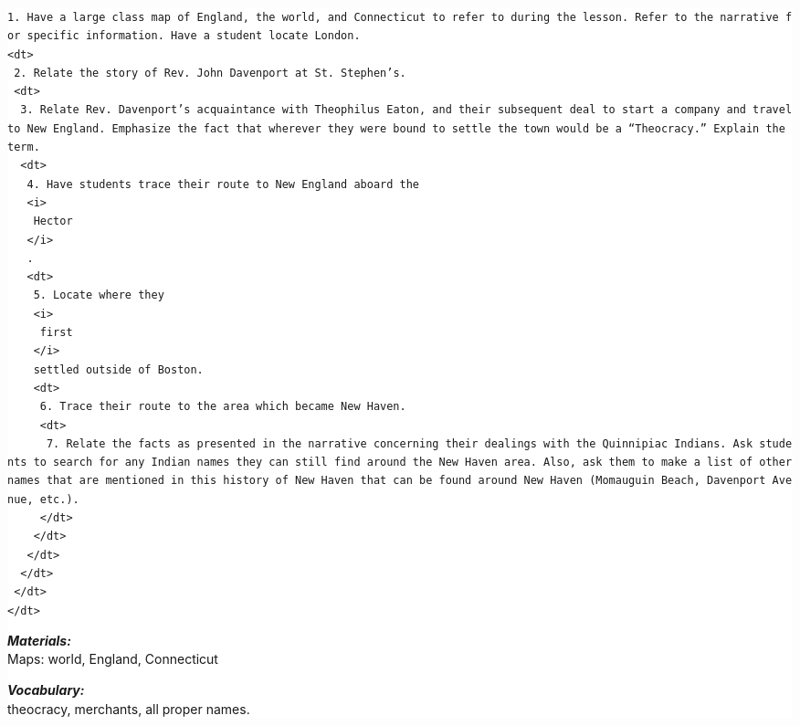     1. Have a large class map of England, the world, and Connecticut to refer to during the lesson. Refer to the narrative for specific information. Have a student locate London.
    <dt>
     2. Relate the story of Rev. John Davenport at St. Stephen’s.
     <dt>
      3. Relate Rev. Davenport’s acquaintance with Theophilus Eaton, and their subsequent deal to start a company and travel to New England. Emphasize the fact that wherever they were bound to settle the town would be a “Theocracy.” Explain the term.
      <dt>
       4. Have students trace their route to New England aboard the
       <i>
        Hector
       </i>
       .
       <dt>
        5. Locate where they
        <i>
         first
        </i>
        settled outside of Boston.
        <dt>
         6. Trace their route to the area which became New Haven.
         <dt>
          7. Relate the facts as presented in the narrative concerning their dealings with the Quinnipiac Indians. Ask students to search for any Indian names they can still find around the New Haven area. Also, ask them to make a list of other names that are mentioned in this history of New Haven that can be found around New Haven (Momauguin Beach, Davenport Avenue, etc.).
         </dt>
        </dt>
       </dt>
      </dt>
     </dt>
    </dt>
   </dt>
  </dl>
 </blockquote>
 <p>
  <b>
   <i>
    <i>
     <b>
      Materials:
     </b>
    </i>
   </i>
  </b>
  <br/>
  Maps: world, England, Connecticut
 </p>
 <p>
 </p>
 <p>
  <b>
   <i>
    <i>
     <b>
      Vocabulary:
     </b>
    </i>
   </i>
  </b>
  <br/>
  theocracy, merchants, all proper names.
 </p>
